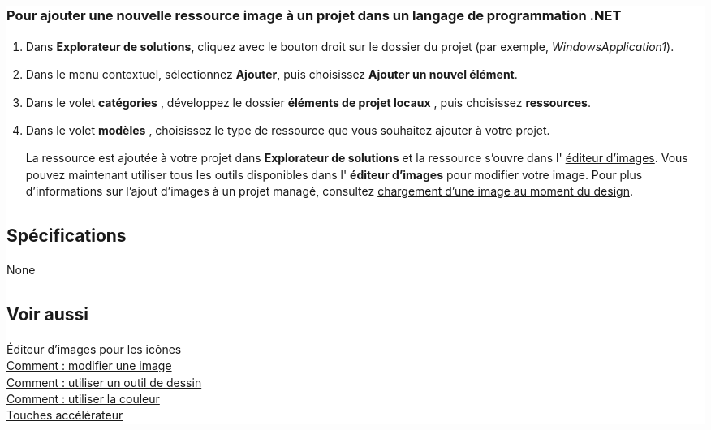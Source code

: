 ### <a name="to-add-a-new-image-resource-to-a-project-in-a-net-programming-language"></a>Pour ajouter une nouvelle ressource image à un projet dans un langage de programmation .NET

1. Dans **Explorateur de solutions**, cliquez avec le bouton droit sur le dossier du projet (par exemple, *WindowsApplication1*).

1. Dans le menu contextuel, sélectionnez **Ajouter**, puis choisissez **Ajouter un nouvel élément**.

1. Dans le volet **catégories** , développez le dossier **éléments de projet locaux** , puis choisissez **ressources**.

1. Dans le volet **modèles** , choisissez le type de ressource que vous souhaitez ajouter à votre projet.

   La ressource est ajoutée à votre projet dans **Explorateur de solutions** et la ressource s’ouvre dans l' [éditeur d’images](../windows/image-editor-for-icons.md). Vous pouvez maintenant utiliser tous les outils disponibles dans l' **éditeur d’images** pour modifier votre image. Pour plus d’informations sur l’ajout d’images à un projet managé, consultez [chargement d’une image au moment du design](/dotnet/framework/winforms/controls/how-to-load-a-picture-using-the-designer-windows-forms).

## <a name="requirements"></a>Spécifications

None

## <a name="see-also"></a>Voir aussi

[Éditeur d’images pour les icônes](../windows/image-editor-for-icons.md)<br/>
[Comment : modifier une image](../windows/selecting-an-area-of-an-image-image-editor-for-icons.md)<br/>
[Comment : utiliser un outil de dessin](../windows/using-a-drawing-tool-image-editor-for-icons.md)<br/>
[Comment : utiliser la couleur](../windows/working-with-color-image-editor-for-icons.md)<br/>
[Touches accélérateur](../windows/accelerator-keys-image-editor-for-icons.md)<br/>

